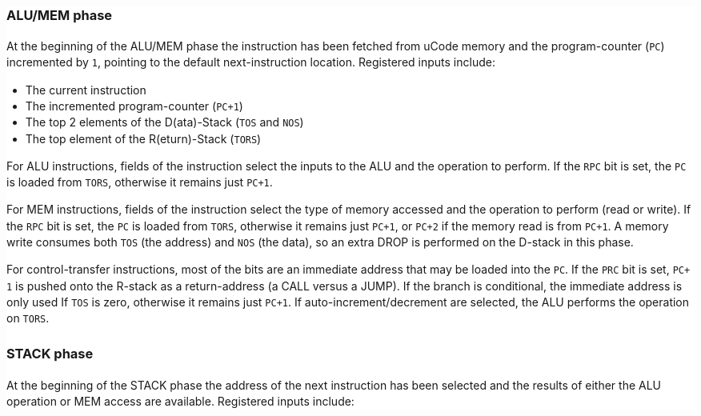 ### ALU/MEM phase

At the beginning of the ALU/MEM phase
the instruction has been fetched from uCode memory
and the program-counter (`PC`) incremented by `1`,
pointing to the default next-instruction location.
Registered inputs include:

  * The current instruction
  * The incremented program-counter (`PC+1`)
  * The top 2 elements of the D(ata)-Stack (`TOS` and `NOS`)
  * The top element of the R(eturn)-Stack (`TORS`)

For ALU instructions,
fields of the instruction select
the inputs to the ALU
and the operation to perform.
If the `RPC` bit is set,
the `PC` is loaded from `TORS`,
otherwise it remains just `PC+1`.

For MEM instructions,
fields of the instruction select
the type of memory accessed
and the operation to perform (read or write).
If the `RPC` bit is set,
the `PC` is loaded from `TORS`,
otherwise it remains just `PC+1`,
or `PC+2` if the memory read is from `PC+1`.
A memory write consumes both `TOS` (the address)
and `NOS` (the data), so an extra DROP
is performed on the D-stack in this phase.

For control-transfer instructions,
most of the bits are an immediate address
that may be loaded into the `PC`.
If the `PRC` bit is set,
`PC+1` is pushed onto the R-stack
as a return-address (a CALL versus a JUMP).
If the branch is conditional,
the immediate address is only used
If `TOS` is zero,
otherwise it remains just `PC+1`.
If auto-increment/decrement are selected,
the ALU performs the operation on `TORS`.

### STACK phase

At the beginning of the STACK phase
the address of the next instruction has been selected
and the results of either the ALU operation or MEM access are available.
Registered inputs include:
